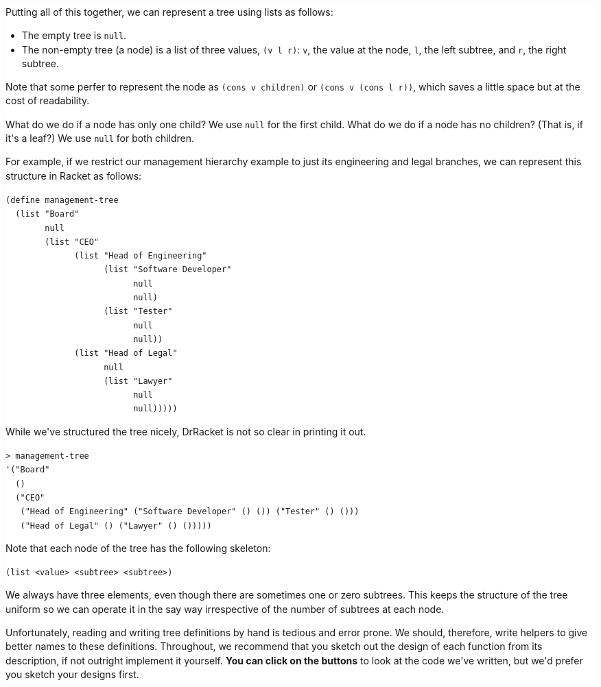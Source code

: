 Putting all of this together, we can represent a tree using lists as follows:

+ The empty tree is `null`.
+ The non-empty tree (a node) is a list of three values, `(v l r)`: `v`, the value at the node, `l`, the left subtree, and `r`, the right subtree.

Note that some perfer to represent the node as `(cons v children)` or `(cons v (cons l r))`, which saves a little space but at the cost of readability.  

What do we do if a node has only one child?  We use `null` for the first child.
What do we do if a node has no children?  (That is, if it's a leaf?)  We use `null` for both children.

For example, if we restrict our management hierarchy example to just its engineering and legal branches, we can represent this structure in Racket as follows:

```
(define management-tree
  (list "Board"
        null
        (list "CEO"
              (list "Head of Engineering"
                    (list "Software Developer"
                          null
                          null)
                    (list "Tester"
                          null
                          null))
              (list "Head of Legal"
                    null
                    (list "Lawyer"
                          null
                          null)))))
```

While we've structured the tree nicely, DrRacket is not so clear in printing it out.

```drracket
> management-tree
'("Board"
  ()
  ("CEO"
   ("Head of Engineering" ("Software Developer" () ()) ("Tester" () ()))
   ("Head of Legal" () ("Lawyer" () ()))))
```

Note that each node of the tree has the following skeleton:

~~~racket
(list <value> <subtree> <subtree>)
~~~

We always have three elements, even though there are sometimes one or zero subtrees.
This keeps the structure of the tree uniform so we can operate it in the say way irrespective of the number of subtrees at each node.

Unfortunately, reading and writing tree definitions by hand is tedious and error prone.
We should, therefore, write helpers to give better names to these definitions.
Throughout, we recommend that you sketch out the design of each function from its description, if not outright implement it yourself.
**You can click on the buttons** to look at the code we've written, but we'd prefer you sketch your designs first.
